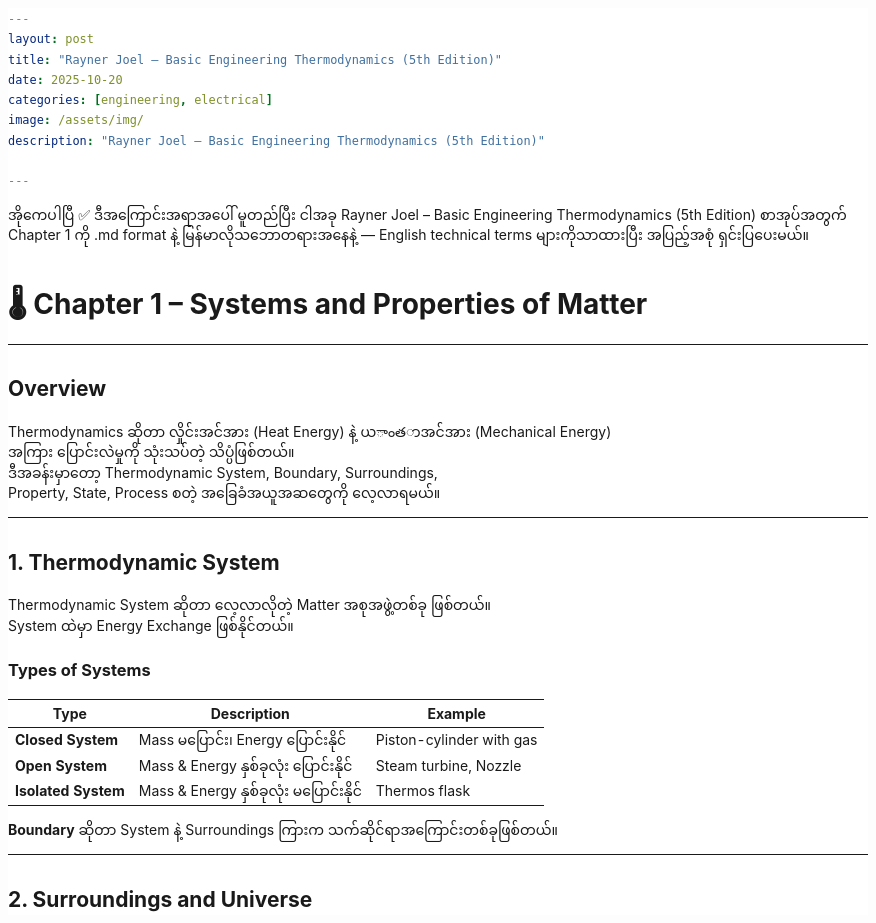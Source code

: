```yaml
---
layout: post
title: "Rayner Joel – Basic Engineering Thermodynamics (5th Edition)"
date: 2025-10-20
categories: [engineering, electrical]
image: /assets/img/
description: "Rayner Joel – Basic Engineering Thermodynamics (5th Edition)"

---
```


အိုကေပါပြီ ✅
ဒီအကြောင်းအရာအပေါ် မူတည်ပြီး ငါအခု
Rayner Joel – Basic Engineering Thermodynamics (5th Edition)
စာအုပ်အတွက် Chapter 1 ကို .md format နဲ့
မြန်မာလိုသဘောတရားအနေနဲ့ — English technical terms များကိုသာထားပြီး
အပြည့်အစုံ ရှင်းပြပေးမယ်။

# 🌡️ Chapter 1 – Systems and Properties of Matter  

---

## **Overview**

Thermodynamics ဆိုတာ လှိုင်းအင်အား (Heat Energy) နဲ့ ယాంతာအင်အား (Mechanical Energy)  
အကြား ပြောင်းလဲမှုကို သုံးသပ်တဲ့ သိပ္ပံဖြစ်တယ်။  
ဒီအခန်းမှာတော့ Thermodynamic System, Boundary, Surroundings,  
Property, State, Process စတဲ့ အခြေခံအယူအဆတွေကို လေ့လာရမယ်။  

---

## **1. Thermodynamic System**

Thermodynamic System ဆိုတာ လေ့လာလိုတဲ့ Matter အစုအဖွဲ့တစ်ခု ဖြစ်တယ်။  
System ထဲမှာ Energy Exchange ဖြစ်နိုင်တယ်။  

### **Types of Systems**

| Type | Description | Example |
|------|--------------|----------|
| **Closed System** | Mass မပြောင်း၊ Energy ပြောင်းနိုင် | Piston-cylinder with gas |
| **Open System** | Mass & Energy နှစ်ခုလုံး ပြောင်းနိုင် | Steam turbine, Nozzle |
| **Isolated System** | Mass & Energy နှစ်ခုလုံး မပြောင်းနိုင် | Thermos flask |

**Boundary** ဆိုတာ System နဲ့ Surroundings ကြားက သက်ဆိုင်ရာအကြောင်းတစ်ခုဖြစ်တယ်။  

---

## **2. Surroundings and Universe**
